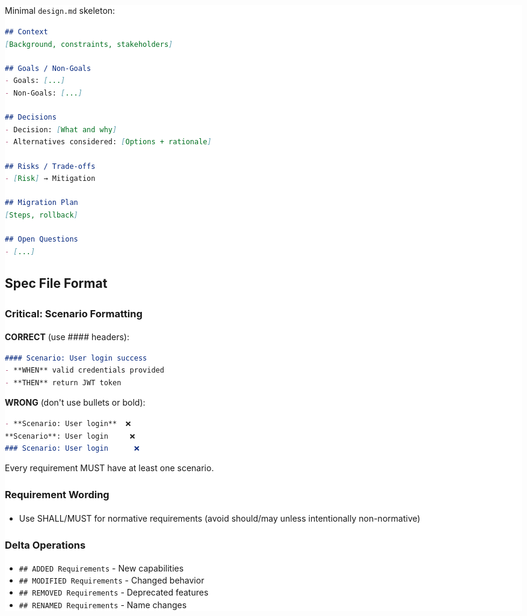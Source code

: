 Minimal `design.md` skeleton:

```markdown
## Context
[Background, constraints, stakeholders]

## Goals / Non-Goals
- Goals: [...]
- Non-Goals: [...]

## Decisions
- Decision: [What and why]
- Alternatives considered: [Options + rationale]

## Risks / Trade-offs
- [Risk] → Mitigation

## Migration Plan
[Steps, rollback]

## Open Questions
- [...]
```

## Spec File Format

### Critical: Scenario Formatting

**CORRECT** (use #### headers):

```markdown
#### Scenario: User login success
- **WHEN** valid credentials provided
- **THEN** return JWT token
```

**WRONG** (don't use bullets or bold):

```markdown
- **Scenario: User login**  ❌
**Scenario**: User login     ❌
### Scenario: User login      ❌
```

Every requirement MUST have at least one scenario.

### Requirement Wording

- Use SHALL/MUST for normative requirements (avoid should/may unless intentionally non-normative)

### Delta Operations

- `## ADDED Requirements` - New capabilities
- `## MODIFIED Requirements` - Changed behavior
- `## REMOVED Requirements` - Deprecated features
- `## RENAMED Requirements` - Name changes
